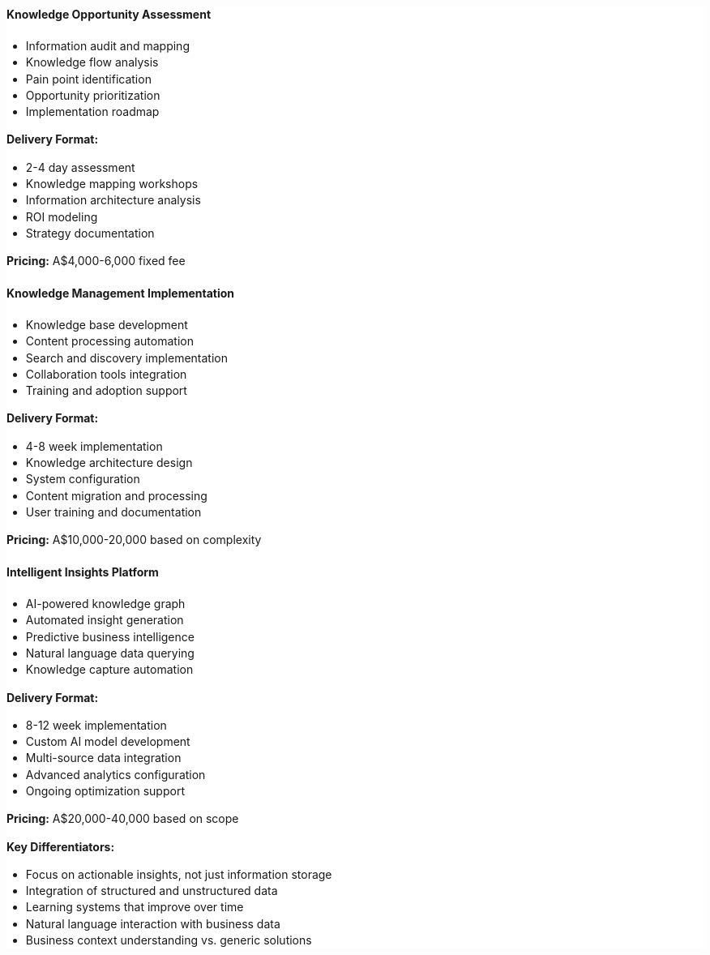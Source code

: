 #### Knowledge Opportunity Assessment
- Information audit and mapping
- Knowledge flow analysis
- Pain point identification
- Opportunity prioritization
- Implementation roadmap

**Delivery Format:**
- 2-4 day assessment
- Knowledge mapping workshops
- Information architecture analysis
- ROI modeling
- Strategy documentation

**Pricing:** A$4,000-6,000 fixed fee

#### Knowledge Management Implementation
- Knowledge base development
- Content processing automation
- Search and discovery implementation
- Collaboration tools integration
- Training and adoption support

**Delivery Format:**
- 4-8 week implementation
- Knowledge architecture design
- System configuration
- Content migration and processing
- User training and documentation

**Pricing:** A$10,000-20,000 based on complexity

#### Intelligent Insights Platform
- AI-powered knowledge graph
- Automated insight generation
- Predictive business intelligence
- Natural language data querying
- Knowledge capture automation

**Delivery Format:**
- 8-12 week implementation
- Custom AI model development
- Multi-source data integration
- Advanced analytics configuration
- Ongoing optimization support

**Pricing:** A$20,000-40,000 based on scope

**Key Differentiators:**
- Focus on actionable insights, not just information storage
- Integration of structured and unstructured data
- Learning systems that improve over time
- Natural language interaction with business data
- Business context understanding vs. generic solutions

